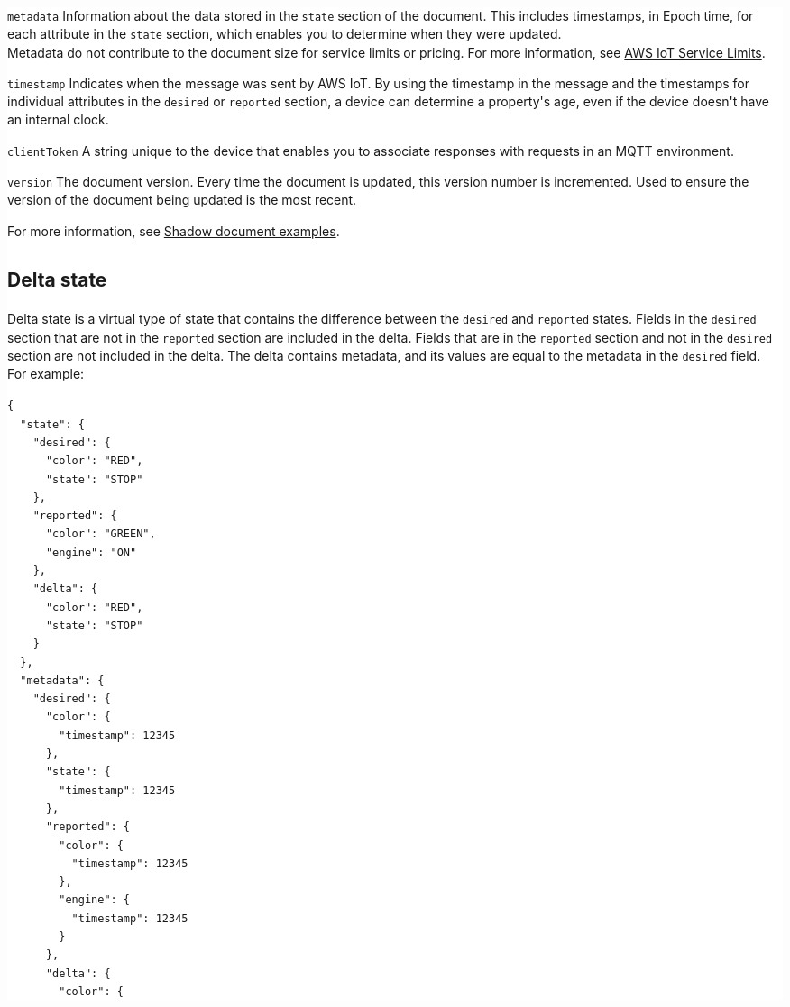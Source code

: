 `metadata`  <a name="metadata"></a>
Information about the data stored in the `state` section of the document\. This includes timestamps, in Epoch time, for each attribute in the `state` section, which enables you to determine when they were updated\.  
Metadata do not contribute to the document size for service limits or pricing\. For more information, see [AWS IoT Service Limits](https://docs.aws.amazon.com/general/latest/gr/aws_service_limits.html#limits_iot)\.

`timestamp`  <a name="timestamp"></a>
Indicates when the message was sent by AWS IoT\. By using the timestamp in the message and the timestamps for individual attributes in the `desired` or `reported` section, a device can determine a property's age, even if the device doesn't have an internal clock\.

`clientToken`  <a name="clientToken"></a>
A string unique to the device that enables you to associate responses with requests in an MQTT environment\.

`version`  <a name="version"></a>
The document version\. Every time the document is updated, this version number is incremented\. Used to ensure the version of the document being updated is the most recent\.

For more information, see [Shadow document examples](#device-shadow-document-syntax)\.

## Delta state<a name="delta-state"></a><a name="observing-state-changes"></a>

Delta state is a virtual type of state that contains the difference between the `desired` and `reported` states\. Fields in the `desired` section that are not in the `reported` section are included in the delta\. Fields that are in the `reported` section and not in the `desired` section are not included in the delta\. The delta contains metadata, and its values are equal to the metadata in the `desired` field\. For example:

```
{
  "state": {
    "desired": {
      "color": "RED",
      "state": "STOP"
    },
    "reported": {
      "color": "GREEN",
      "engine": "ON"
    },
    "delta": {
      "color": "RED",
      "state": "STOP"
    }
  },
  "metadata": {
    "desired": {
      "color": {
        "timestamp": 12345
      },
      "state": {
        "timestamp": 12345
      },
      "reported": {
        "color": {
          "timestamp": 12345
        },
        "engine": {
          "timestamp": 12345
        }
      },
      "delta": {
        "color": {
```